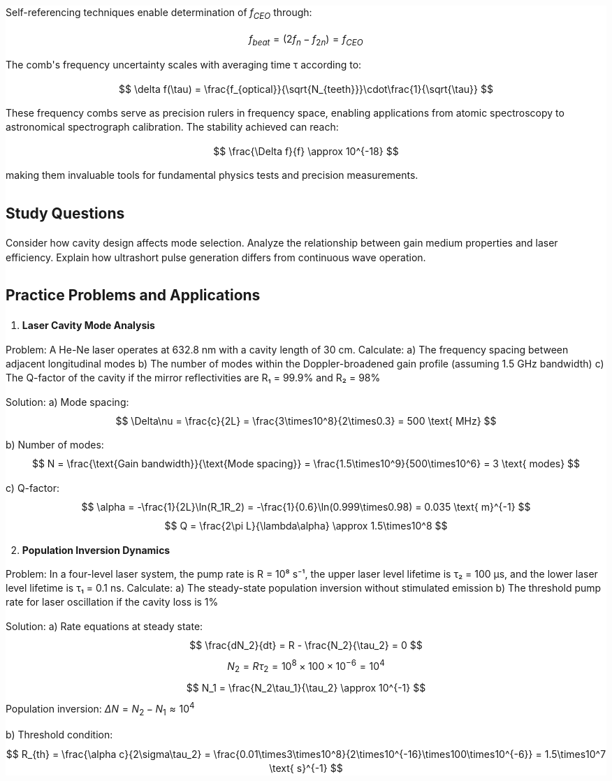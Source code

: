 Self-referencing techniques enable determination of $f_{CEO}$ through:

$$ f_{beat} = (2f_n - f_{2n}) = f_{CEO} $$

The comb's frequency uncertainty scales with averaging time τ according to:

$$ \delta f(\tau) = \frac{f_{optical}}{\sqrt{N_{teeth}}}\cdot\frac{1}{\sqrt{\tau}} $$

These frequency combs serve as precision rulers in frequency space, enabling applications from atomic spectroscopy to astronomical spectrograph calibration. The stability achieved can reach:

$$ \frac{\Delta f}{f} \approx 10^{-18} $$

making them invaluable tools for fundamental physics tests and precision measurements.

## Study Questions

Consider how cavity design affects mode selection. Analyze the relationship between gain medium properties and laser efficiency. Explain how ultrashort pulse generation differs from continuous wave operation.

## Practice Problems and Applications

1. **Laser Cavity Mode Analysis**

Problem: A He-Ne laser operates at 632.8 nm with a cavity length of 30 cm. Calculate:
a) The frequency spacing between adjacent longitudinal modes
b) The number of modes within the Doppler-broadened gain profile (assuming 1.5 GHz bandwidth)
c) The Q-factor of the cavity if the mirror reflectivities are R₁ = 99.9% and R₂ = 98%

Solution:
a) Mode spacing:
$$ \Delta\nu = \frac{c}{2L} = \frac{3\times10^8}{2\times0.3} = 500 \text{ MHz} $$

b) Number of modes:
$$ N = \frac{\text{Gain bandwidth}}{\text{Mode spacing}} = \frac{1.5\times10^9}{500\times10^6} = 3 \text{ modes} $$

c) Q-factor:
$$ \alpha = -\frac{1}{2L}\ln(R_1R_2) = -\frac{1}{0.6}\ln(0.999\times0.98) = 0.035 \text{ m}^{-1} $$
$$ Q = \frac{2\pi L}{\lambda\alpha} \approx 1.5\times10^8 $$

2. **Population Inversion Dynamics**

Problem: In a four-level laser system, the pump rate is R = 10⁸ s⁻¹, the upper laser level lifetime is τ₂ = 100 μs, and the lower laser level lifetime is τ₁ = 0.1 ns. Calculate:
a) The steady-state population inversion without stimulated emission
b) The threshold pump rate for laser oscillation if the cavity loss is 1%

Solution:
a) Rate equations at steady state:
$$ \frac{dN_2}{dt} = R - \frac{N_2}{\tau_2} = 0 $$
$$ N_2 = R\tau_2 = 10^8\times100\times10^{-6} = 10^4 $$
$$ N_1 = \frac{N_2\tau_1}{\tau_2} \approx 10^{-1} $$
Population inversion: $\Delta N = N_2 - N_1 \approx 10^4$

b) Threshold condition:
$$ R_{th} = \frac{\alpha c}{2\sigma\tau_2} = \frac{0.01\times3\times10^8}{2\times10^{-16}\times100\times10^{-6}} = 1.5\times10^7 \text{ s}^{-1} $$
